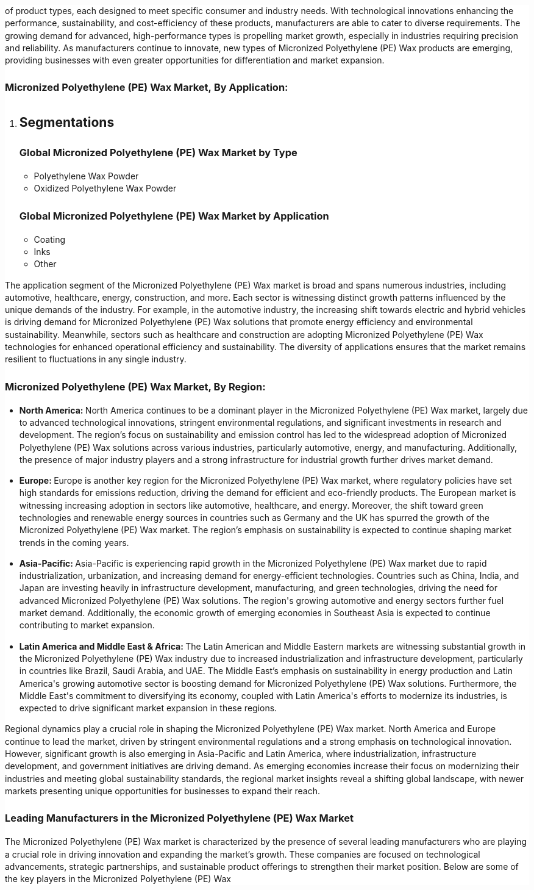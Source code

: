 of product types, each designed to meet specific consumer and industry needs. With technological innovations enhancing the performance, sustainability, and cost-efficiency of these products, manufacturers are able to cater to diverse requirements. The growing demand for advanced, high-performance types is propelling market growth, especially in industries requiring precision and reliability. As manufacturers continue to innovate, new types of Micronized Polyethylene (PE) Wax products are emerging, providing businesses with even greater opportunities for differentiation and market expansion.</p><h3>Micronized Polyethylene (PE) Wax Market,&nbsp;By Application:</h3><ol><li><h2>Segmentations</h2><h3>Global Micronized Polyethylene (PE) Wax Market by Type</h3><ul><li>Polyethylene Wax Powder</li><li>Oxidized Polyethylene Wax Powder</li></ul><h3>Global Micronized Polyethylene (PE) Wax Market by Application</h3><ul><li>Coating</li><li>Inks</li><li>Other</li></ul></li></ol><p>The application segment of the Micronized Polyethylene (PE) Wax market is broad and spans numerous industries, including automotive, healthcare, energy, construction, and more. Each sector is witnessing distinct growth patterns influenced by the unique demands of the industry. For example, in the automotive industry, the increasing shift towards electric and hybrid vehicles is driving demand for Micronized Polyethylene (PE) Wax solutions that promote energy efficiency and environmental sustainability. Meanwhile, sectors such as healthcare and construction are adopting Micronized Polyethylene (PE) Wax technologies for enhanced operational efficiency and sustainability. The diversity of applications ensures that the market remains resilient to fluctuations in any single industry.</p><h3>Micronized Polyethylene (PE) Wax Market, By Region:</h3><ul><li><p><strong>North America:&nbsp;</strong>North America continues to be a dominant player in the Micronized Polyethylene (PE) Wax market, largely due to advanced technological innovations, stringent environmental regulations, and significant investments in research and development. The region&rsquo;s focus on sustainability and emission control has led to the widespread adoption of Micronized Polyethylene (PE) Wax solutions across various industries, particularly automotive, energy, and manufacturing. Additionally, the presence of major industry players and a strong infrastructure for industrial growth further drives market demand.</p></li><li><p><strong><strong>Europe:&nbsp;</strong></strong>Europe is another key region for the Micronized Polyethylene (PE) Wax market, where regulatory policies have set high standards for emissions reduction, driving the demand for efficient and eco-friendly products. The European market is witnessing increasing adoption in sectors like automotive, healthcare, and energy. Moreover, the shift toward green technologies and renewable energy sources in countries such as Germany and the UK has spurred the growth of the Micronized Polyethylene (PE) Wax market. The region&rsquo;s emphasis on sustainability is expected to continue shaping market trends in the coming years.</p></li><li><p><strong><strong>Asia-Pacific:&nbsp;</strong></strong>Asia-Pacific is experiencing rapid growth in the Micronized Polyethylene (PE) Wax market due to rapid industrialization, urbanization, and increasing demand for energy-efficient technologies. Countries such as China, India, and Japan are investing heavily in infrastructure development, manufacturing, and green technologies, driving the need for advanced Micronized Polyethylene (PE) Wax solutions. The region's growing automotive and energy sectors further fuel market demand. Additionally, the economic growth of emerging economies in Southeast Asia is expected to continue contributing to market expansion.</p></li><li><p><strong><strong>Latin America and Middle East &amp; Africa:&nbsp;</strong></strong>The Latin American and Middle Eastern markets are witnessing substantial growth in the Micronized Polyethylene (PE) Wax industry due to increased industrialization and infrastructure development, particularly in countries like Brazil, Saudi Arabia, and UAE. The Middle East&rsquo;s emphasis on sustainability in energy production and Latin America's growing automotive sector is boosting demand for Micronized Polyethylene (PE) Wax solutions. Furthermore, the Middle East's commitment to diversifying its economy, coupled with Latin America's efforts to modernize its industries, is expected to drive significant market expansion in these regions.</p></li></ul><p>Regional dynamics play a crucial role in shaping the Micronized Polyethylene (PE) Wax market. North America and Europe continue to lead the market, driven by stringent environmental regulations and a strong emphasis on technological innovation. However, significant growth is also emerging in Asia-Pacific and Latin America, where industrialization, infrastructure development, and government initiatives are driving demand. As emerging economies increase their focus on modernizing their industries and meeting global sustainability standards, the regional market insights reveal a shifting global landscape, with newer markets presenting unique opportunities for businesses to expand their reach.</p><h3><strong>Leading Manufacturers in the Micronized Polyethylene (PE) Wax Market</strong></h3><p>The Micronized Polyethylene (PE) Wax market is characterized by the presence of several leading manufacturers who are playing a crucial role in driving innovation and expanding the market&rsquo;s growth. These companies are focused on technological advancements, strategic partnerships, and sustainable product offerings to strengthen their market position. Below are some of the key players in the Micronized Polyethylene (PE) Wax